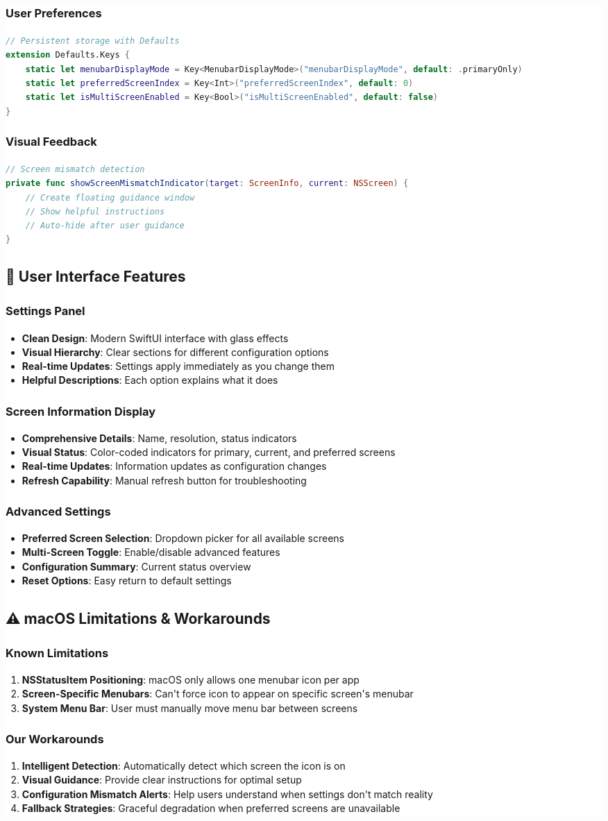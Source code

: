 ### **User Preferences**
```swift
// Persistent storage with Defaults
extension Defaults.Keys {
    static let menubarDisplayMode = Key<MenubarDisplayMode>("menubarDisplayMode", default: .primaryOnly)
    static let preferredScreenIndex = Key<Int>("preferredScreenIndex", default: 0)
    static let isMultiScreenEnabled = Key<Bool>("isMultiScreenEnabled", default: false)
}
```

### **Visual Feedback**
```swift
// Screen mismatch detection
private func showScreenMismatchIndicator(target: ScreenInfo, current: NSScreen) {
    // Create floating guidance window
    // Show helpful instructions
    // Auto-hide after user guidance
}
```

## 🎨 **User Interface Features**

### **Settings Panel**
- **Clean Design**: Modern SwiftUI interface with glass effects
- **Visual Hierarchy**: Clear sections for different configuration options
- **Real-time Updates**: Settings apply immediately as you change them
- **Helpful Descriptions**: Each option explains what it does

### **Screen Information Display**
- **Comprehensive Details**: Name, resolution, status indicators
- **Visual Status**: Color-coded indicators for primary, current, and preferred screens
- **Real-time Updates**: Information updates as configuration changes
- **Refresh Capability**: Manual refresh button for troubleshooting

### **Advanced Settings**
- **Preferred Screen Selection**: Dropdown picker for all available screens
- **Multi-Screen Toggle**: Enable/disable advanced features
- **Configuration Summary**: Current status overview
- **Reset Options**: Easy return to default settings

## ⚠️ **macOS Limitations & Workarounds**

### **Known Limitations**
1. **NSStatusItem Positioning**: macOS only allows one menubar icon per app
2. **Screen-Specific Menubars**: Can't force icon to appear on specific screen's menubar
3. **System Menu Bar**: User must manually move menu bar between screens

### **Our Workarounds**
1. **Intelligent Detection**: Automatically detect which screen the icon is on
2. **Visual Guidance**: Provide clear instructions for optimal setup
3. **Configuration Mismatch Alerts**: Help users understand when settings don't match reality
4. **Fallback Strategies**: Graceful degradation when preferred screens are unavailable
